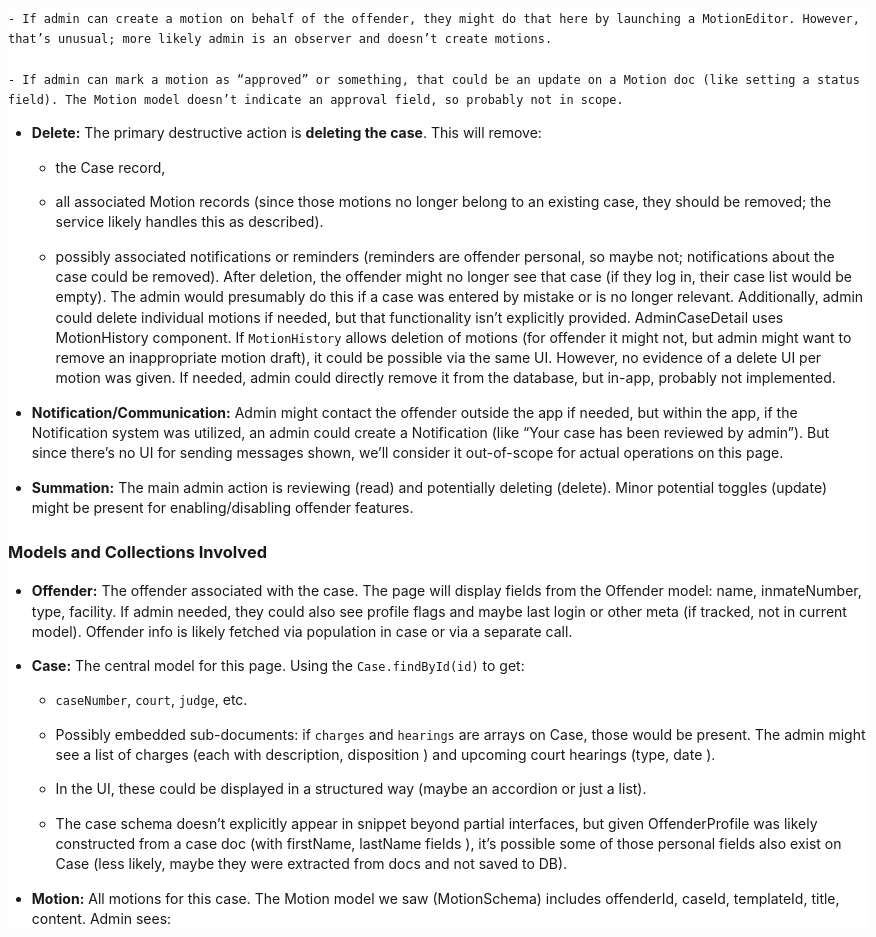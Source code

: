     - If admin can create a motion on behalf of the offender, they might do that here by launching a MotionEditor. However, that’s unusual; more likely admin is an observer and doesn’t create motions.
        
    - If admin can mark a motion as “approved” or something, that could be an update on a Motion doc (like setting a status field). The Motion model doesn’t indicate an approval field, so probably not in scope.
        
- **Delete:** The primary destructive action is **deleting the case**. This will remove:
    
    - the Case record,
        
    - all associated Motion records (since those motions no longer belong to an existing case, they should be removed; the service likely handles this as described).
        
    - possibly associated notifications or reminders (reminders are offender personal, so maybe not; notifications about the case could be removed). After deletion, the offender might no longer see that case (if they log in, their case list would be empty). The admin would presumably do this if a case was entered by mistake or is no longer relevant. Additionally, admin could delete individual motions if needed, but that functionality isn’t explicitly provided. AdminCaseDetail uses MotionHistory component. If `MotionHistory` allows deletion of motions (for offender it might not, but admin might want to remove an inappropriate motion draft), it could be possible via the same UI. However, no evidence of a delete UI per motion was given. If needed, admin could directly remove it from the database, but in-app, probably not implemented.
        
- **Notification/Communication:** Admin might contact the offender outside the app if needed, but within the app, if the Notification system was utilized, an admin could create a Notification (like “Your case has been reviewed by admin”). But since there’s no UI for sending messages shown, we’ll consider it out-of-scope for actual operations on this page.
    
- **Summation:** The main admin action is reviewing (read) and potentially deleting (delete). Minor potential toggles (update) might be present for enabling/disabling offender features.
    

### Models and Collections Involved

- **Offender:** The offender associated with the case. The page will display fields from the Offender model: name, inmateNumber, type, facility. If admin needed, they could also see profile flags and maybe last login or other meta (if tracked, not in current model). Offender info is likely fetched via population in case or via a separate call.
    
- **Case:** The central model for this page. Using the `Case.findById(id)` to get:
    
    - `caseNumber`, `court`, `judge`, etc.
        
    - Possibly embedded sub-documents: if `charges` and `hearings` are arrays on Case, those would be present. The admin might see a list of charges (each with description, disposition        ) and upcoming court hearings (type, date        ).
        
    - In the UI, these could be displayed in a structured way (maybe an accordion or just a list).
        
    - The case schema doesn’t explicitly appear in snippet beyond partial interfaces, but given OffenderProfile was likely constructed from a case doc (with firstName, lastName fields        ), it’s possible some of those personal fields also exist on Case (less likely, maybe they were extracted from docs and not saved to DB).
        
- **Motion:** All motions for this case. The Motion model we saw (MotionSchema) includes offenderId, caseId, templateId, title, content. Admin sees:
    